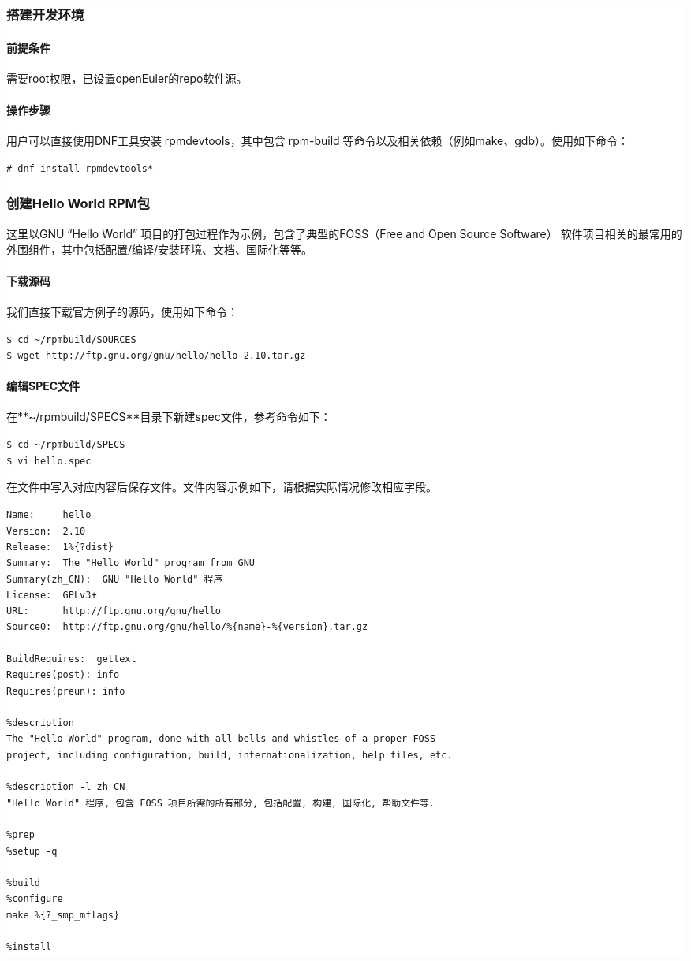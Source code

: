 

### 搭建开发环境

#### 前提条件
需要root权限，已设置openEuler的repo软件源。

#### 操作步骤
用户可以直接使用DNF工具安装 rpmdevtools，其中包含 rpm-build 等命令以及相关依赖（例如make、gdb）。使用如下命令：

```
# dnf install rpmdevtools*
```

### 创建Hello World RPM包

这里以GNU “Hello World” 项目的打包过程作为示例，包含了典型的FOSS（Free and Open Source Software） 软件项目相关的最常用的外围组件，其中包括配置/编译/安装环境、文档、国际化等等。


#### 下载源码

我们直接下载官方例子的源码，使用如下命令：

```
$ cd ~/rpmbuild/SOURCES
$ wget http://ftp.gnu.org/gnu/hello/hello-2.10.tar.gz
```

#### 编辑SPEC文件

在**~/rpmbuild/SPECS**目录下新建spec文件，参考命令如下：

```
$ cd ~/rpmbuild/SPECS
$ vi hello.spec 
```

在文件中写入对应内容后保存文件。文件内容示例如下，请根据实际情况修改相应字段。

```
Name:     hello
Version:  2.10
Release:  1%{?dist}
Summary:  The "Hello World" program from GNU
Summary(zh_CN):  GNU "Hello World" 程序
License:  GPLv3+
URL:      http://ftp.gnu.org/gnu/hello
Source0:  http://ftp.gnu.org/gnu/hello/%{name}-%{version}.tar.gz

BuildRequires:  gettext
Requires(post): info
Requires(preun): info

%description
The "Hello World" program, done with all bells and whistles of a proper FOSS
project, including configuration, build, internationalization, help files, etc.

%description -l zh_CN
"Hello World" 程序, 包含 FOSS 项目所需的所有部分, 包括配置, 构建, 国际化, 帮助文件等.

%prep
%setup -q

%build
%configure
make %{?_smp_mflags}

%install
```